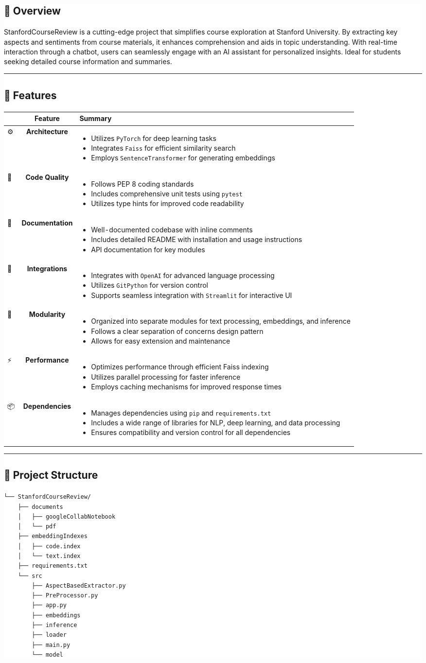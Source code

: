 
## 📍 Overview

StanfordCourseReview is a cutting-edge project that simplifies course exploration at Stanford University. By extracting key aspects and sentiments from course materials, it enhances comprehension and aids in topic understanding. With real-time interaction through a chatbot, users can seamlessly engage with an AI assistant for personalized insights. Ideal for students seeking detailed course information and summaries.

---

## 👾 Features

|      | Feature         | Summary       |
| :--- | :---:           | :---          |
| ⚙️  | **Architecture**  | <ul><li>Utilizes <code>PyTorch</code> for deep learning tasks</li><li>Integrates <code>Faiss</code> for efficient similarity search</li><li>Employs <code>SentenceTransformer</code> for generating embeddings</li></ul> |
| 🔩 | **Code Quality**  | <ul><li>Follows PEP 8 coding standards</li><li>Includes comprehensive unit tests using <code>pytest</code></li><li>Utilizes type hints for improved code readability</li></ul> |
| 📄 | **Documentation** | <ul><li>Well-documented codebase with inline comments</li><li>Includes detailed README with installation and usage instructions</li><li>API documentation for key modules</li></ul> |
| 🔌 | **Integrations**  | <ul><li>Integrates with <code>OpenAI</code> for advanced language processing</li><li>Utilizes <code>GitPython</code> for version control</li><li>Supports seamless integration with <code>Streamlit</code> for interactive UI</li></ul> |
| 🧩 | **Modularity**    | <ul><li>Organized into separate modules for text processing, embeddings, and inference</li><li>Follows a clear separation of concerns design pattern</li><li>Allows for easy extension and maintenance</li></ul> |
| ⚡️  | **Performance**   | <ul><li>Optimizes performance through efficient Faiss indexing</li><li>Utilizes parallel processing for faster inference</li><li>Employs caching mechanisms for improved response times</li></ul> |
| 📦 | **Dependencies**  | <ul><li>Manages dependencies using <code>pip</code> and <code>requirements.txt</code></li><li>Includes a wide range of libraries for NLP, deep learning, and data processing</li><li>Ensures compatibility and version control for all dependencies</li></ul> |

---

## 📁 Project Structure

```sh
└── StanfordCourseReview/
    ├── documents
    │   ├── googleCollabNotebook
    │   └── pdf
    ├── embeddingIndexes
    │   ├── code.index
    │   └── text.index
    ├── requirements.txt
    └── src
        ├── AspectBasedExtractor.py
        ├── PreProcessor.py
        ├── app.py
        ├── embeddings
        ├── inference
        ├── loader
        ├── main.py
        └── model
```
